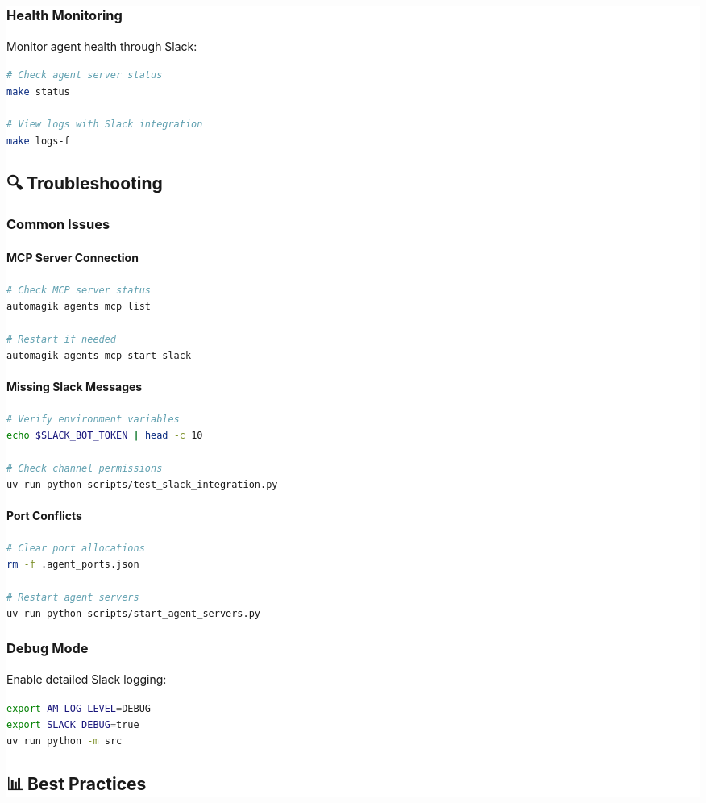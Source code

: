 ### Health Monitoring
Monitor agent health through Slack:

```bash
# Check agent server status
make status

# View logs with Slack integration
make logs-f
```

## 🔍 Troubleshooting

### Common Issues

#### MCP Server Connection
```bash
# Check MCP server status
automagik agents mcp list

# Restart if needed
automagik agents mcp start slack
```

#### Missing Slack Messages
```bash
# Verify environment variables
echo $SLACK_BOT_TOKEN | head -c 10

# Check channel permissions
uv run python scripts/test_slack_integration.py
```

#### Port Conflicts
```bash
# Clear port allocations
rm -f .agent_ports.json

# Restart agent servers
uv run python scripts/start_agent_servers.py
```

### Debug Mode
Enable detailed Slack logging:

```bash
export AM_LOG_LEVEL=DEBUG
export SLACK_DEBUG=true
uv run python -m src
```

## 📊 Best Practices
